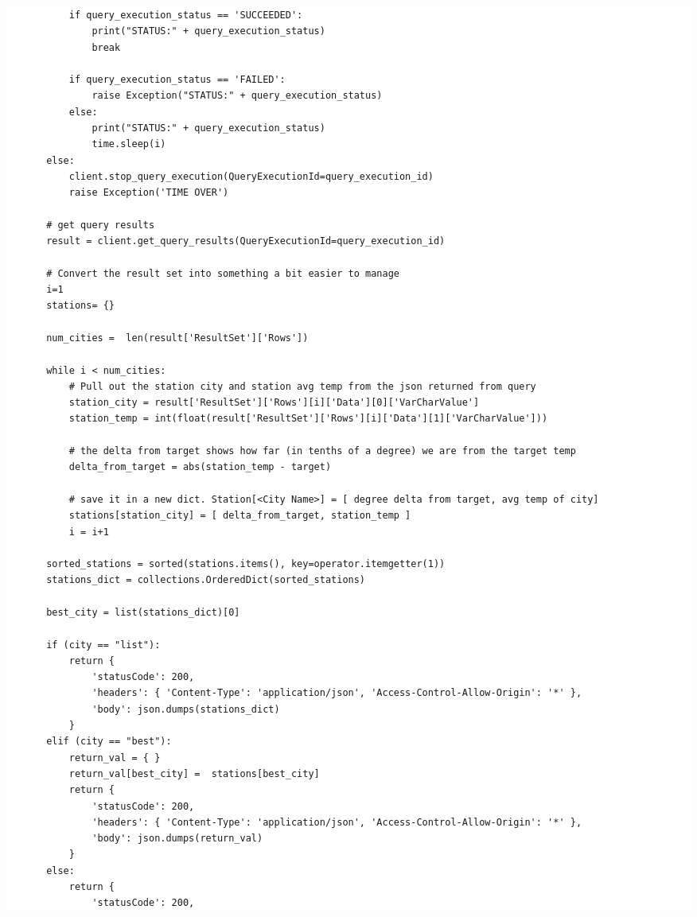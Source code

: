                if query_execution_status == 'SUCCEEDED':
                   print("STATUS:" + query_execution_status)
                   break
       
               if query_execution_status == 'FAILED':
                   raise Exception("STATUS:" + query_execution_status)
               else:
                   print("STATUS:" + query_execution_status)
                   time.sleep(i)
           else:
               client.stop_query_execution(QueryExecutionId=query_execution_id)
               raise Exception('TIME OVER')
       
           # get query results
           result = client.get_query_results(QueryExecutionId=query_execution_id)
           
           # Convert the result set into something a bit easier to manage
           i=1
           stations= {}
           
           num_cities =  len(result['ResultSet']['Rows'])
           
           while i < num_cities:
               # Pull out the station city and station avg temp from the json returned from query
               station_city = result['ResultSet']['Rows'][i]['Data'][0]['VarCharValue']
               station_temp = int(float(result['ResultSet']['Rows'][i]['Data'][1]['VarCharValue']))
               
               # the delta from target shows how far (in tenths of a degree) we are from the target temp
               delta_from_target = abs(station_temp - target)
               
               # save it in a new dict. Station[<City Name>] = [ degree delta from target, avg temp of city]
               stations[station_city] = [ delta_from_target, station_temp ] 
               i = i+1
               
           sorted_stations = sorted(stations.items(), key=operator.itemgetter(1))
           stations_dict = collections.OrderedDict(sorted_stations)   
           
           best_city = list(stations_dict)[0]
           
           if (city == "list"):
               return { 
                   'statusCode': 200,
                   'headers': { 'Content-Type': 'application/json', 'Access-Control-Allow-Origin': '*' },
                   'body': json.dumps(stations_dict)
               }
           elif (city == "best"):
               return_val = { }
               return_val[best_city] =  stations[best_city] 
               return { 
                   'statusCode': 200,
                   'headers': { 'Content-Type': 'application/json', 'Access-Control-Allow-Origin': '*' },
                   'body': json.dumps(return_val)
               }
           else:
               return { 
                   'statusCode': 200,